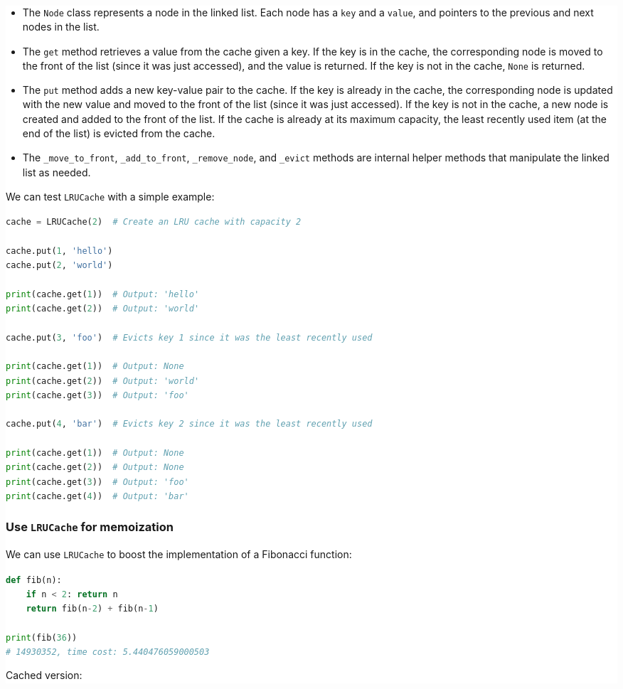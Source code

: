 - The `Node` class represents a node in the linked list. Each node has a `key` and a `value`, and pointers to the previous and next nodes in the list.

- The `get` method retrieves a value from the cache given a key. If the key is in the cache, the corresponding node is moved to the front of the list (since it was just accessed), and the value is returned. If the key is not in the cache, `None` is returned.

- The `put` method adds a new key-value pair to the cache. If the key is already in the cache, the corresponding node is updated with the new value and moved to the front of the list (since it was just accessed). If the key is not in the cache, a new node is created and added to the front of the list. If the cache is already at its maximum capacity, the least recently used item (at the end of the list) is evicted from the cache.

- The `_move_to_front`, `_add_to_front`, `_remove_node`, and `_evict` methods are internal helper methods that manipulate the linked list as needed.

We can test `LRUCache` with a simple example:

```python
cache = LRUCache(2)  # Create an LRU cache with capacity 2

cache.put(1, 'hello')
cache.put(2, 'world')

print(cache.get(1))  # Output: 'hello'
print(cache.get(2))  # Output: 'world'

cache.put(3, 'foo')  # Evicts key 1 since it was the least recently used

print(cache.get(1))  # Output: None
print(cache.get(2))  # Output: 'world'
print(cache.get(3))  # Output: 'foo'

cache.put(4, 'bar')  # Evicts key 2 since it was the least recently used

print(cache.get(1))  # Output: None
print(cache.get(2))  # Output: None
print(cache.get(3))  # Output: 'foo'
print(cache.get(4))  # Output: 'bar'
```

### Use `LRUCache` for memoization

We can use `LRUCache` to boost the implementation of a Fibonacci function:

```python
def fib(n):
    if n < 2: return n
    return fib(n-2) + fib(n-1)

print(fib(36))      
# 14930352, time cost: 5.440476059000503
```

Cached version:
